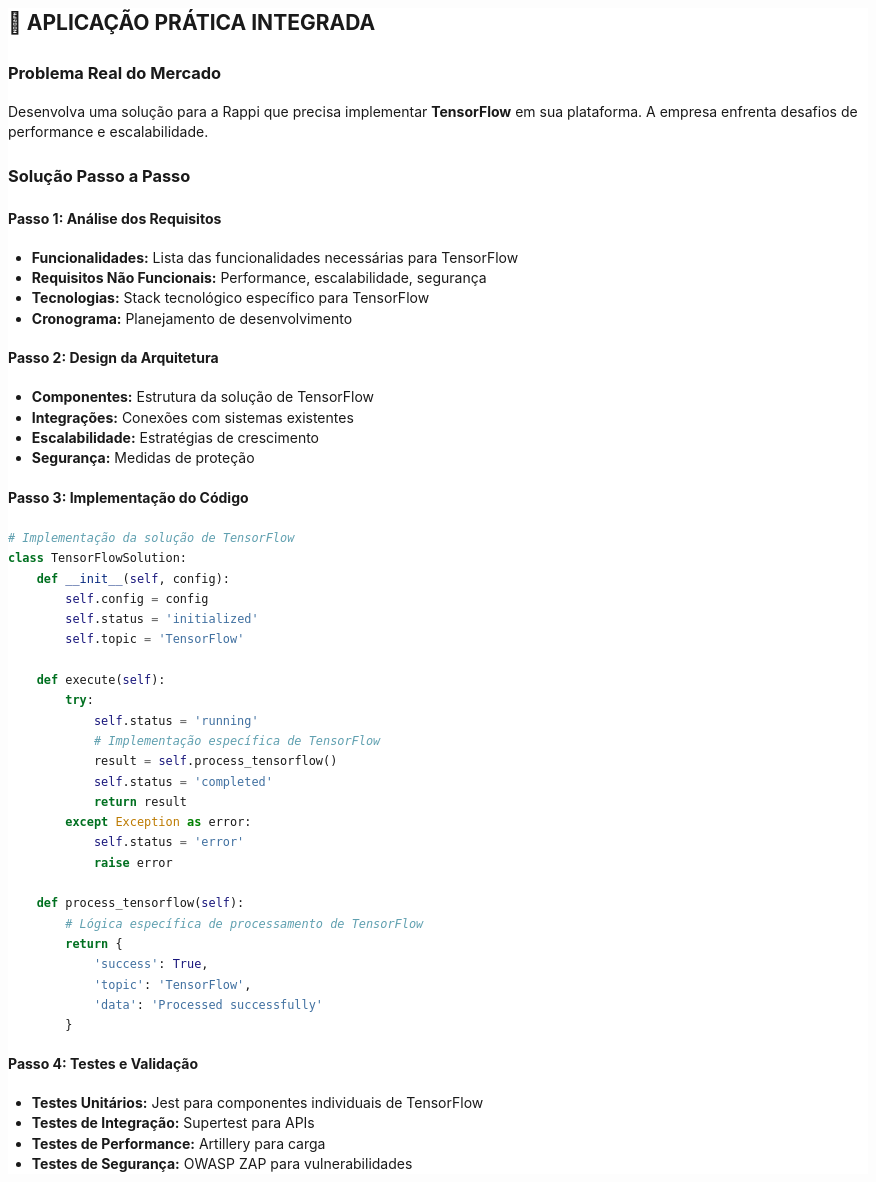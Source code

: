 
## 🚀 **APLICAÇÃO PRÁTICA INTEGRADA**

### **Problema Real do Mercado**
Desenvolva uma solução para a Rappi que precisa implementar **TensorFlow** em sua plataforma. A empresa enfrenta desafios de performance e escalabilidade.

### **Solução Passo a Passo**

#### **Passo 1: Análise dos Requisitos**
- **Funcionalidades:** Lista das funcionalidades necessárias para TensorFlow
- **Requisitos Não Funcionais:** Performance, escalabilidade, segurança
- **Tecnologias:** Stack tecnológico específico para TensorFlow
- **Cronograma:** Planejamento de desenvolvimento

#### **Passo 2: Design da Arquitetura**
- **Componentes:** Estrutura da solução de TensorFlow
- **Integrações:** Conexões com sistemas existentes
- **Escalabilidade:** Estratégias de crescimento
- **Segurança:** Medidas de proteção

#### **Passo 3: Implementação do Código**
```python
# Implementação da solução de TensorFlow
class TensorFlowSolution:
    def __init__(self, config):
        self.config = config
        self.status = 'initialized'
        self.topic = 'TensorFlow'
    
    def execute(self):
        try:
            self.status = 'running'
            # Implementação específica de TensorFlow
            result = self.process_tensorflow()
            self.status = 'completed'
            return result
        except Exception as error:
            self.status = 'error'
            raise error
    
    def process_tensorflow(self):
        # Lógica específica de processamento de TensorFlow
        return {
            'success': True,
            'topic': 'TensorFlow',
            'data': 'Processed successfully'
        }
```

#### **Passo 4: Testes e Validação**
- **Testes Unitários:** Jest para componentes individuais de TensorFlow
- **Testes de Integração:** Supertest para APIs
- **Testes de Performance:** Artillery para carga
- **Testes de Segurança:** OWASP ZAP para vulnerabilidades
